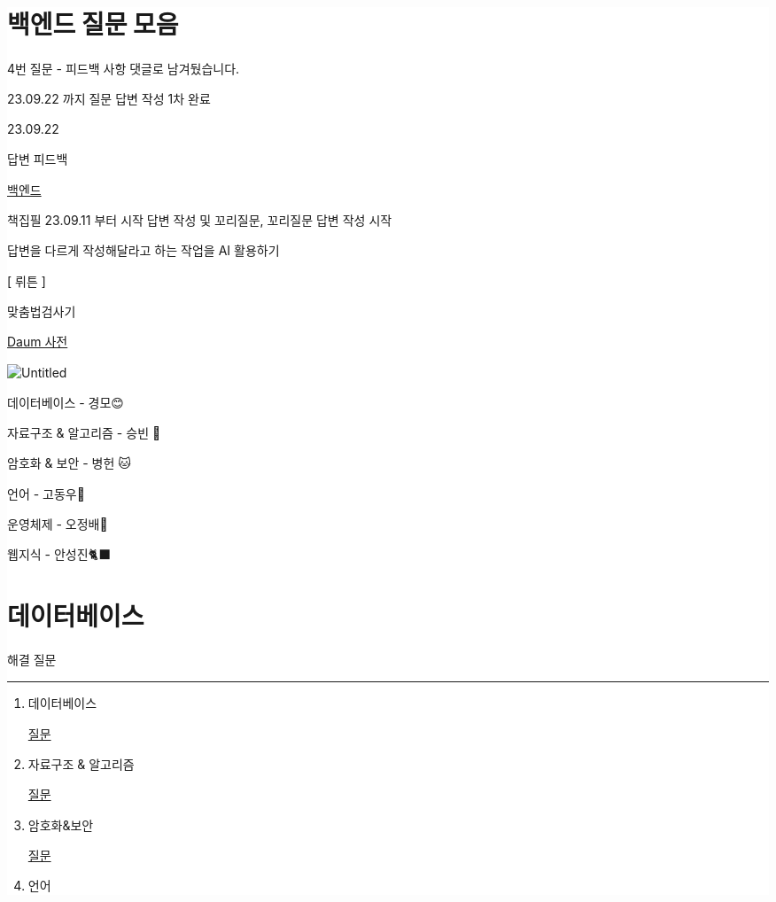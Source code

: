 # 백엔드 질문 모음

4번 질문 - 피드백 사항 댓글로 남겨뒀습니다.

23.09.22 까지
질문 답변 작성 1차 완료

23.09.22

답변 피드백

[백엔드](%E1%84%87%E1%85%A2%E1%86%A8%E1%84%8B%E1%85%A6%E1%86%AB%E1%84%83%E1%85%B3%20f7bccd373b7b44249755f1821009489e.csv)

책집필
23.09.11 부터 시작
답변 작성 및 꼬리질문, 꼬리질문 답변 작성 시작

답변을 다르게 작성해달라고 하는 작업을 AI 활용하기

[ 뤼튼 ]

맞춤법검사기

[Daum 사전](https://alldic.daum.net/grammar_checker.do)

![Untitled](Untitled.png)

데이터베이스 - 경모😊

자료구조 & 알고리즘 - 승빈 🚀

암호화 & 보안 - 병헌 🐱

언어 - 고동우🎃

운영체제 - 오정배🏸

웹지식 - 안성진🐈‍⬛

# 데이터베이스

해결 질문

---

1. 데이터베이스
    
    [질문](%E1%84%8C%E1%85%B5%E1%86%AF%E1%84%86%E1%85%AE%E1%86%AB%205ab802c167d841d4a11f0e80d75af573.md)
    
2. 자료구조 & 알고리즘
    
    [질문](%E1%84%8C%E1%85%B5%E1%86%AF%E1%84%86%E1%85%AE%E1%86%AB%208bb4675d51c941008f1752b56a10a41c.md)
    
3. 암호화&보안
    
    [질문](%E1%84%8C%E1%85%B5%E1%86%AF%E1%84%86%E1%85%AE%E1%86%AB%2089db0fa57d7b4dc6958c9647bdca69f3.md)
    
4. 언어
    